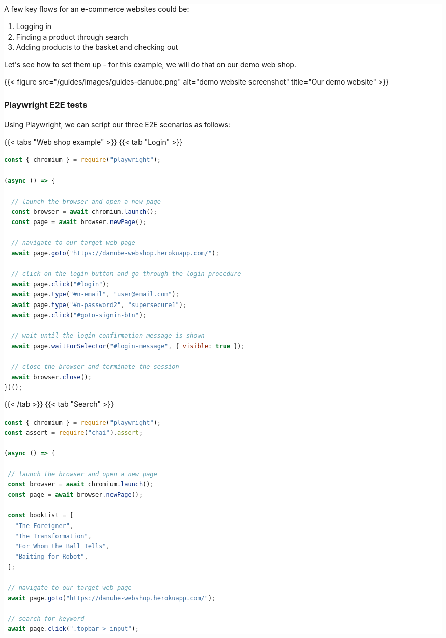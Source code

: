 A few key flows for an e-commerce websites could be:
1. Logging in
2. Finding a product through search
3. Adding products to the basket and checking out

Let's see how to set them up - for this example, we will do that on our [demo web shop](https://danube-webshop.herokuapp.com).

{{< figure src="/guides/images/guides-danube.png" alt="demo website screenshot" title="Our demo website" >}}

### Playwright E2E tests

Using Playwright, we can script our three E2E scenarios as follows:

{{< tabs "Web shop example" >}}
{{< tab "Login" >}}
```js
const { chromium } = require("playwright");

(async () => {

  // launch the browser and open a new page
  const browser = await chromium.launch();
  const page = await browser.newPage();

  // navigate to our target web page
  await page.goto("https://danube-webshop.herokuapp.com/");

  // click on the login button and go through the login procedure
  await page.click("#login");
  await page.type("#n-email", "user@email.com");
  await page.type("#n-password2", "supersecure1");
  await page.click("#goto-signin-btn");

  // wait until the login confirmation message is shown
  await page.waitForSelector("#login-message", { visible: true });

  // close the browser and terminate the session
  await browser.close();
})();
```
{{< /tab >}}
{{< tab "Search" >}}
 ```js
const { chromium } = require("playwright");
const assert = require("chai").assert;

(async () => {

  // launch the browser and open a new page
  const browser = await chromium.launch();
  const page = await browser.newPage();

  const bookList = [
    "The Foreigner",
    "The Transformation",
    "For Whom the Ball Tells",
    "Baiting for Robot",
  ];

  // navigate to our target web page
  await page.goto("https://danube-webshop.herokuapp.com/");

  // search for keyword
  await page.click(".topbar > input");
 ```